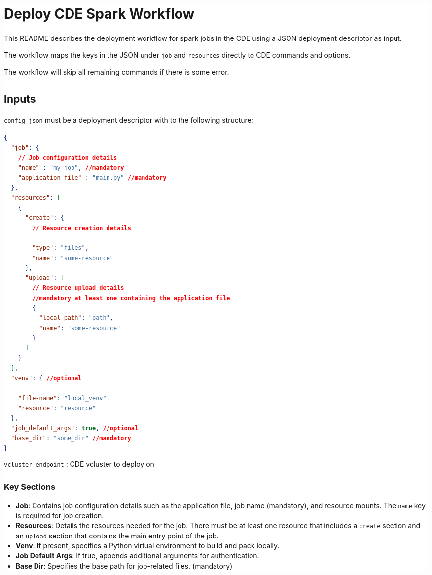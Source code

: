 # Deploy CDE Spark Workflow

This README describes the deployment workflow for spark jobs in the CDE using a JSON deployment descriptor as input. 

The workflow maps the keys in the JSON under `job` and `resources` directly to CDE commands and options.

The workflow will skip all remaining commands if there is some error.

## Inputs
`config-json` must be a deployment descriptor with to the following structure:

```json
{
  "job": {
    // Job configuration details
    "name" : "my-job", //mandatory
    "application-file" : "main.py" //mandatory
  },
  "resources": [
    {
      "create": {
        // Resource creation details

        "type": "files",
        "name": "some-resource"
      },
      "upload": [
        // Resource upload details
        //mandatory at least one containing the application file
        {
          "local-path": "path",
          "name": "some-resource"
        }
      ]
    }
  ],
  "venv": { //optional
    
    "file-name": "local_venv",
    "resource": "resource"
  },
  "job_default_args": true, //optional
  "base_dir": "some_dir" //mandatory
}
```
`vcluster-endpoint` : CDE vcluster to deploy on 
### Key Sections

- **Job**: Contains job configuration details such as the application file, job name (mandatory), and resource mounts. The `name` key is required for job creation.
- **Resources**: Details the resources needed for the job. There must be at least one resource that includes a `create` section and an `upload` section that contains the main entry point of the job.
- **Venv**: If present, specifies a Python virtual environment to build and pack locally.
- **Job Default Args**: If true, appends additional arguments for authentication.
- **Base Dir**: Specifies the base path for job-related files. (mandatory)
